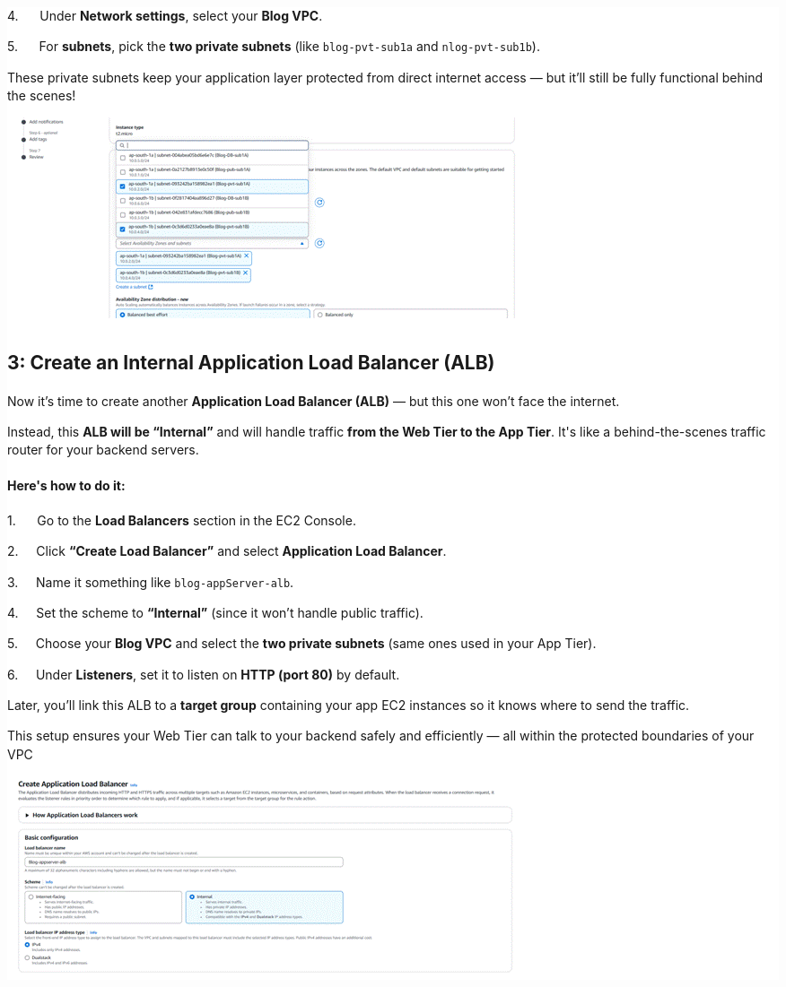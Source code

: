 4.      Under **Network settings**, select your **Blog VPC**.

5.      For **subnets**, pick the **two private subnets** (like `blog-pvt-sub1a` and `nlog-pvt-sub1b`).

These private subnets keep your application layer protected from direct internet access — but it’ll still be fully functional behind the scenes!

![Screenshot (104).png](01/clip_image052.gif)

## 3: Create an Internal Application Load Balancer (ALB)

Now it’s time to create another **Application Load Balancer (ALB)** — but this one won’t face the internet.

Instead, this **ALB will be “Internal”** and will handle traffic **from the Web Tier to the App Tier**. It's like a behind-the-scenes traffic router for your backend servers.

#### Here's how to do it:

1.      Go to the **Load Balancers** section in the EC2 Console.

2.     Click **“Create Load Balancer”** and select **Application Load Balancer**.

3.     Name it something like `blog-appServer-alb`.

4.     Set the scheme to **“Internal”** (since it won’t handle public traffic).

5.     Choose your **Blog VPC** and select the **two private subnets** (same ones used in your App Tier).

6.     Under **Listeners**, set it to listen on **HTTP (port 80)** by default.

Later, you’ll link this ALB to a **target group** containing your app EC2 instances so it knows where to send the traffic.

This setup ensures your Web Tier can talk to your backend safely and efficiently — all within the protected boundaries of your VPC

![Screenshot (123).png](01/clip_image054.gif)
